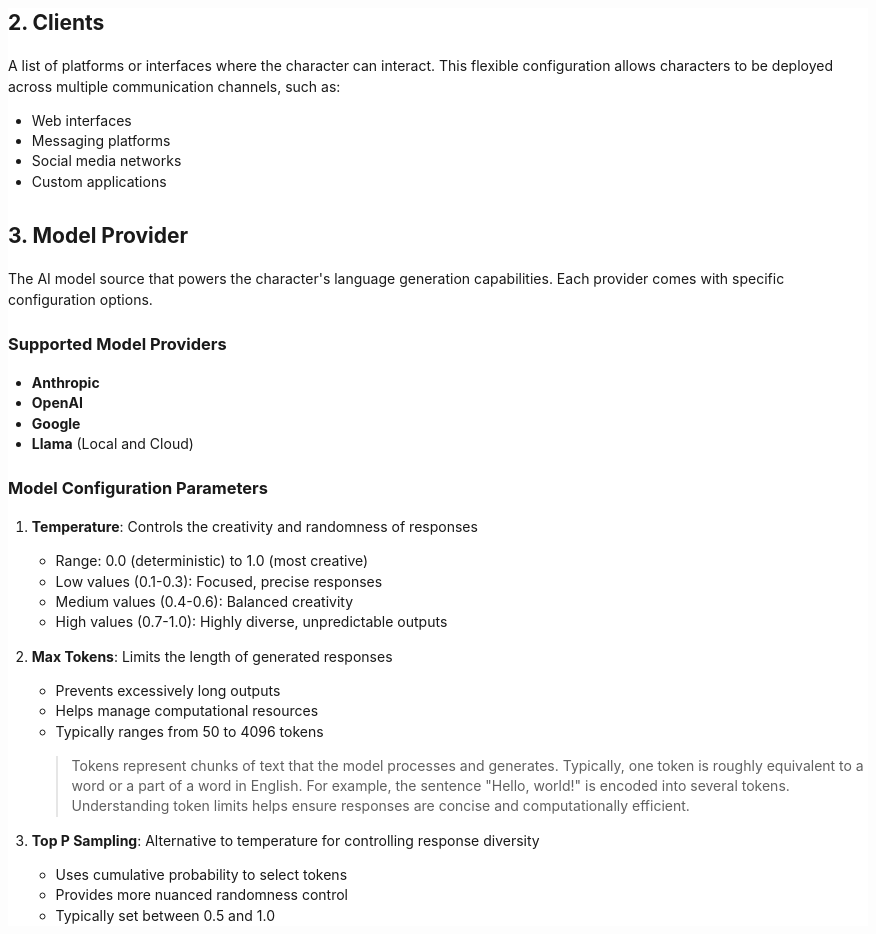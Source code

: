 ## 2. Clients

A list of platforms or interfaces where the character can interact. This flexible configuration allows characters to be deployed across multiple communication channels, such as:
- Web interfaces
- Messaging platforms
- Social media networks
- Custom applications

## 3. Model Provider

The AI model source that powers the character's language generation capabilities. Each provider comes with specific configuration options.

### Supported Model Providers
- **Anthropic**
- **OpenAI**
- **Google**
- **Llama** (Local and Cloud)

### Model Configuration Parameters
1. **Temperature**: Controls the creativity and randomness of responses
   - Range: 0.0 (deterministic) to 1.0 (most creative)
   - Low values (0.1-0.3): Focused, precise responses
   - Medium values (0.4-0.6): Balanced creativity
   - High values (0.7-1.0): Highly diverse, unpredictable outputs

2. **Max Tokens**: Limits the length of generated responses
   - Prevents excessively long outputs
   - Helps manage computational resources
   - Typically ranges from 50 to 4096 tokens

   > Tokens represent chunks of text that the model processes and generates. Typically, one token is roughly equivalent to a word or a part of a word in English. For example, the sentence "Hello, world!" is encoded into several tokens. Understanding token limits helps ensure responses are concise and computationally efficient.

3. **Top P Sampling**: Alternative to temperature for controlling response diversity
   - Uses cumulative probability to select tokens
   - Provides more nuanced randomness control
   - Typically set between 0.5 and 1.0
